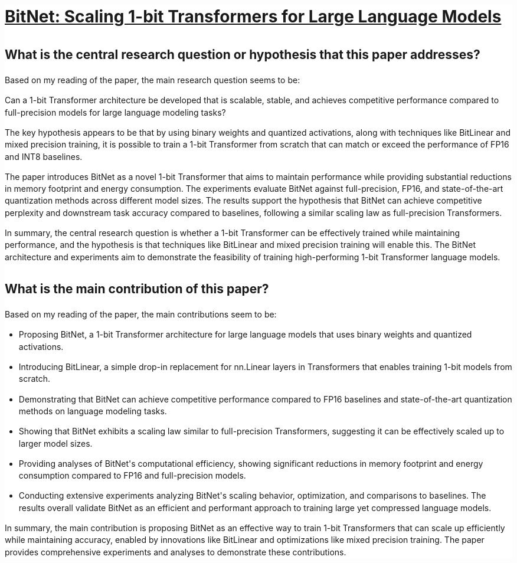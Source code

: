 # [BitNet: Scaling 1-bit Transformers for Large Language Models](https://arxiv.org/abs/2310.11453)

## What is the central research question or hypothesis that this paper addresses?

 Based on my reading of the paper, the main research question seems to be:

Can a 1-bit Transformer architecture be developed that is scalable, stable, and achieves competitive performance compared to full-precision models for large language modeling tasks?

The key hypothesis appears to be that by using binary weights and quantized activations, along with techniques like BitLinear and mixed precision training, it is possible to train a 1-bit Transformer from scratch that can match or exceed the performance of FP16 and INT8 baselines. 

The paper introduces BitNet as a novel 1-bit Transformer that aims to maintain performance while providing substantial reductions in memory footprint and energy consumption. The experiments evaluate BitNet against full-precision, FP16, and state-of-the-art quantization methods across different model sizes. The results support the hypothesis that BitNet can achieve competitive perplexity and downstream task accuracy compared to baselines, following a similar scaling law as full-precision Transformers.

In summary, the central research question is whether a 1-bit Transformer can be effectively trained while maintaining performance, and the hypothesis is that techniques like BitLinear and mixed precision training will enable this. The BitNet architecture and experiments aim to demonstrate the feasibility of training high-performing 1-bit Transformer language models.


## What is the main contribution of this paper?

 Based on my reading of the paper, the main contributions seem to be:

- Proposing BitNet, a 1-bit Transformer architecture for large language models that uses binary weights and quantized activations. 

- Introducing BitLinear, a simple drop-in replacement for nn.Linear layers in Transformers that enables training 1-bit models from scratch.

- Demonstrating that BitNet can achieve competitive performance compared to FP16 baselines and state-of-the-art quantization methods on language modeling tasks.

- Showing that BitNet exhibits a scaling law similar to full-precision Transformers, suggesting it can be effectively scaled up to larger model sizes.

- Providing analyses of BitNet's computational efficiency, showing significant reductions in memory footprint and energy consumption compared to FP16 and full-precision models.

- Conducting extensive experiments analyzing BitNet's scaling behavior, optimization, and comparisons to baselines. The results overall validate BitNet as an efficient and performant approach to training large yet compressed language models.

In summary, the main contribution is proposing BitNet as an effective way to train 1-bit Transformers that can scale up efficiently while maintaining accuracy, enabled by innovations like BitLinear and optimizations like mixed precision training. The paper provides comprehensive experiments and analyses to demonstrate these contributions.
